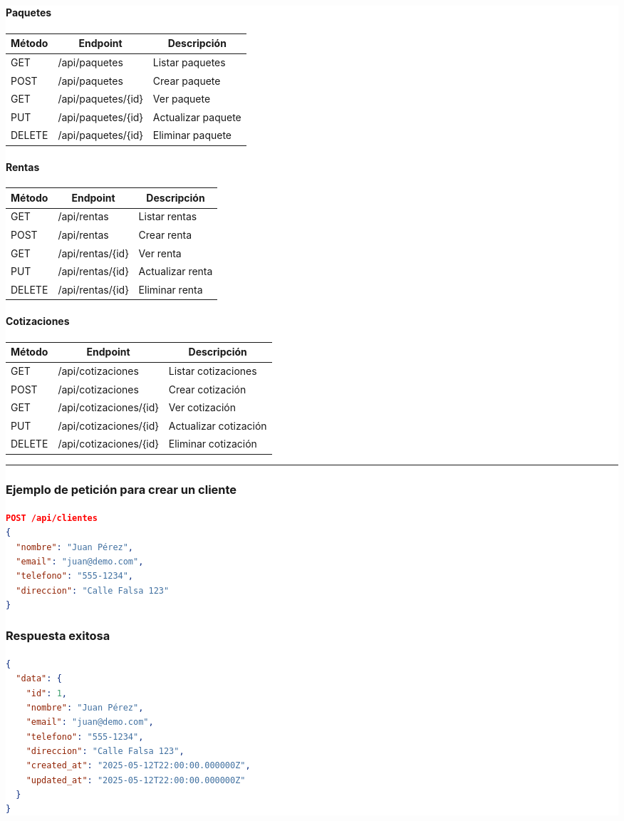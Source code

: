 #### Paquetes
| Método | Endpoint                | Descripción           |
|--------|-------------------------|-----------------------|
| GET    | /api/paquetes           | Listar paquetes       |
| POST   | /api/paquetes           | Crear paquete         |
| GET    | /api/paquetes/{id}      | Ver paquete           |
| PUT    | /api/paquetes/{id}      | Actualizar paquete    |
| DELETE | /api/paquetes/{id}      | Eliminar paquete      |

#### Rentas
| Método | Endpoint                | Descripción           |
|--------|-------------------------|-----------------------|
| GET    | /api/rentas             | Listar rentas         |
| POST   | /api/rentas             | Crear renta           |
| GET    | /api/rentas/{id}        | Ver renta             |
| PUT    | /api/rentas/{id}        | Actualizar renta      |
| DELETE | /api/rentas/{id}        | Eliminar renta        |

#### Cotizaciones
| Método | Endpoint                | Descripción           |
|--------|-------------------------|-----------------------|
| GET    | /api/cotizaciones       | Listar cotizaciones   |
| POST   | /api/cotizaciones       | Crear cotización      |
| GET    | /api/cotizaciones/{id}  | Ver cotización        |
| PUT    | /api/cotizaciones/{id}  | Actualizar cotización |
| DELETE | /api/cotizaciones/{id}  | Eliminar cotización   |

---

### Ejemplo de petición para crear un cliente
```json
POST /api/clientes
{
  "nombre": "Juan Pérez",
  "email": "juan@demo.com",
  "telefono": "555-1234",
  "direccion": "Calle Falsa 123"
}
```

### Respuesta exitosa
```json
{
  "data": {
    "id": 1,
    "nombre": "Juan Pérez",
    "email": "juan@demo.com",
    "telefono": "555-1234",
    "direccion": "Calle Falsa 123",
    "created_at": "2025-05-12T22:00:00.000000Z",
    "updated_at": "2025-05-12T22:00:00.000000Z"
  }
}
```